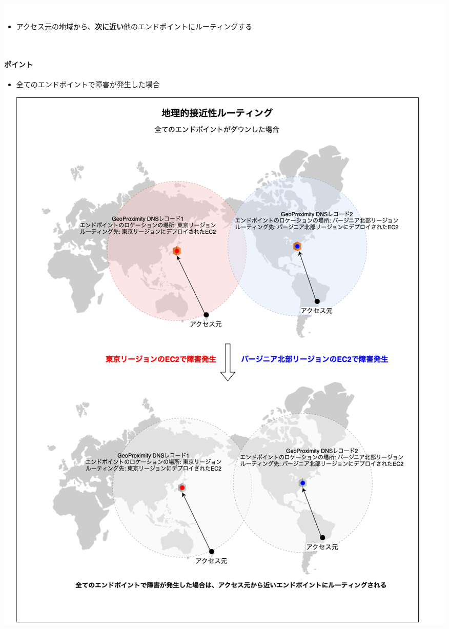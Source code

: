 <br>

- アクセス元の地域から、**次に近い**他のエンドポイントにルーティングする

<br>

#### ポイント

- 全てのエンドポイントで障害が発生した場合

    <img src="./img/Route53-DNS-Record-Geo-Proximity-Routing-All-Down_1.png" />
